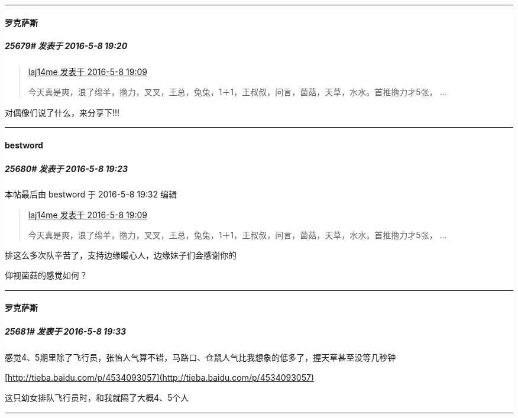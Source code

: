 





*****

####  罗克萨斯  
##### 25679#       发表于 2016-5-8 19:20



<blockquote><a href="httphttps://bbs.saraba1st.com/2b/forum.php?mod=redirect&amp;goto=findpost&amp;pid=32371909&amp;ptid=1105387" target="_blank">laj14me 发表于 2016-5-8 19:09</a>

今天真是爽，浪了绵羊，撸力，叉叉，王总，兔兔，1＋1，王叔叔，问言，菌菇，天草，水水。首推撸力才5张， ...</blockquote>
对偶像们说了什么，来分享下!!!







*****

####  bestword  
##### 25680#       发表于 2016-5-8 19:23



 本帖最后由 bestword 于 2016-5-8 19:32 编辑 
<blockquote><a href="httphttps://bbs.saraba1st.com/2b/forum.php?mod=redirect&amp;goto=findpost&amp;pid=32371909&amp;ptid=1105387" target="_blank">laj14me 发表于 2016-5-8 19:09</a>

今天真是爽，浪了绵羊，撸力，叉叉，王总，兔兔，1＋1，王叔叔，问言，菌菇，天草，水水。首推撸力才5张， ...</blockquote>

排这么多次队辛苦了，支持边缘暖心人，边缘妹子们会感谢你的


仰视菌菇的感觉如何？







*****

####  罗克萨斯  
##### 25681#       发表于 2016-5-8 19:33




感觉4、5期里除了飞行员，张怡人气算不错，马路口、仓鼠人气比我想象的低多了，握天草甚至没等几秒钟

[http://tieba.baidu.com/p/4534093057](http://tieba.baidu.com/p/4534093057)

这只幼女排队飞行员时，和我就隔了大概4、5个人







*****
